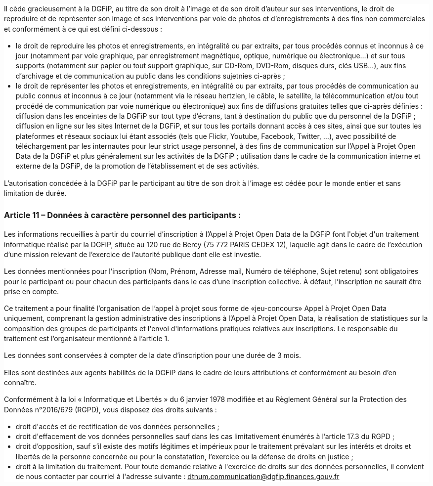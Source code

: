 Il cède gracieusement à la DGFiP, au titre de son droit à l’image et de son droit d’auteur sur ses interventions, le droit de reproduire et de représenter son image et ses interventions par voie de photos et d’enregistrements à des fins non commerciales et conformément à ce qui est défini ci-dessous :

- le droit de reproduire les photos et enregistrements, en intégralité ou par extraits, par tous procédés connus et inconnus à ce jour (notamment par voie graphique, par enregistrement magnétique, optique, numérique ou électronique…) et sur tous supports (notamment sur papier ou tout support graphique, sur CD-Rom, DVD-Rom, disques durs, clés USB...), aux fins d’archivage et de communication au public dans les conditions sujetnies ci-après ;
- le droit de représenter les photos et enregistrements, en intégralité ou par extraits, par tous procédés de communication au public connus et inconnus à ce jour (notamment via le réseau hertzien, le câble, le satellite, la télécommunication et/ou tout procédé de communication par voie numérique ou électronique) aux fins de diffusions gratuites telles que ci-après définies :
diffusion dans les enceintes de la DGFiP sur tout type d’écrans, tant à destination du public que du personnel de la DGFiP ;
diffusion en ligne sur les sites Internet de la DGFiP, et sur tous les portails donnant accès à ces sites, ainsi que sur toutes les plateformes et réseaux sociaux lui étant associés (tels que Flickr, Youtube, Facebook, Twitter, …), avec possibilité de téléchargement par les internautes pour leur strict usage personnel, à des fins de communication sur l’Appel à Projet Open Data de la DGFiP et plus généralement sur les activités de la DGFiP ;
utilisation dans le cadre de la communication interne et externe de la DGFiP, de la promotion de l’établissement et de ses activités.

L’autorisation concédée à la DGFiP par le participant au titre de son droit à l’image est cédée pour le monde entier et sans limitation de durée.

### Article 11 – Données à caractère personnel des participants :

Les informations recueillies à partir du courriel d’inscription à l’Appel à Projet Open Data de la DGFiP font l'objet d'un traitement informatique réalisé par la DGFiP, située au 120 rue de Bercy (75 772 PARIS CEDEX 12), laquelle agit dans le cadre de l’exécution d’une mission relevant de l’exercice de l’autorité publique dont elle est investie.

Les données mentionnées pour l’inscription (Nom, Prénom, Adresse mail, Numéro de téléphone, Sujet retenu) sont obligatoires pour le participant ou pour chacun des participants dans le cas d’une inscription collective. À défaut, l’inscription ne saurait être prise en compte.

Ce traitement a pour finalité l’organisation de l’appel à projet sous forme de «jeu-concours» Appel à Projet Open Data uniquement, comprenant la gestion administrative des inscriptions à l’Appel à Projet Open Data, la réalisation de statistiques sur la composition des groupes de participants et l'envoi d'informations pratiques relatives aux inscriptions.
Le responsable du traitement est l’organisateur mentionné à l’article 1.

Les données sont conservées à compter de la date d’inscription pour une durée de 3 mois.

Elles sont destinées aux agents habilités de la DGFiP dans le cadre de leurs attributions et conformément au besoin d’en connaître.

Conformément à la loi « Informatique et Libertés » du 6 janvier 1978 modifiée et au Règlement Général sur la Protection des Données n°2016/679 (RGPD), vous disposez des droits suivants :

- droit d'accès et de rectification de vos données personnelles ;
- droit d'effacement de vos données personnelles sauf dans les cas limitativement énumérés à l’article 17.3 du RGPD ;
- droit d’opposition, sauf s’il existe des motifs légitimes et impérieux pour le traitement prévalant sur les intérêts et droits et libertés de la personne concernée ou pour la constatation, l’exercice ou la défense de droits en justice ;
- droit à la limitation du traitement.
Pour toute demande relative à l'exercice de droits sur des données personnelles, il convient de nous contacter par courriel à l'adresse suivante :
[dtnum.communication@dgfip.finances.gouv.fr](mailto:dtnum.communication@dgfip.finances.gouv.fr)
